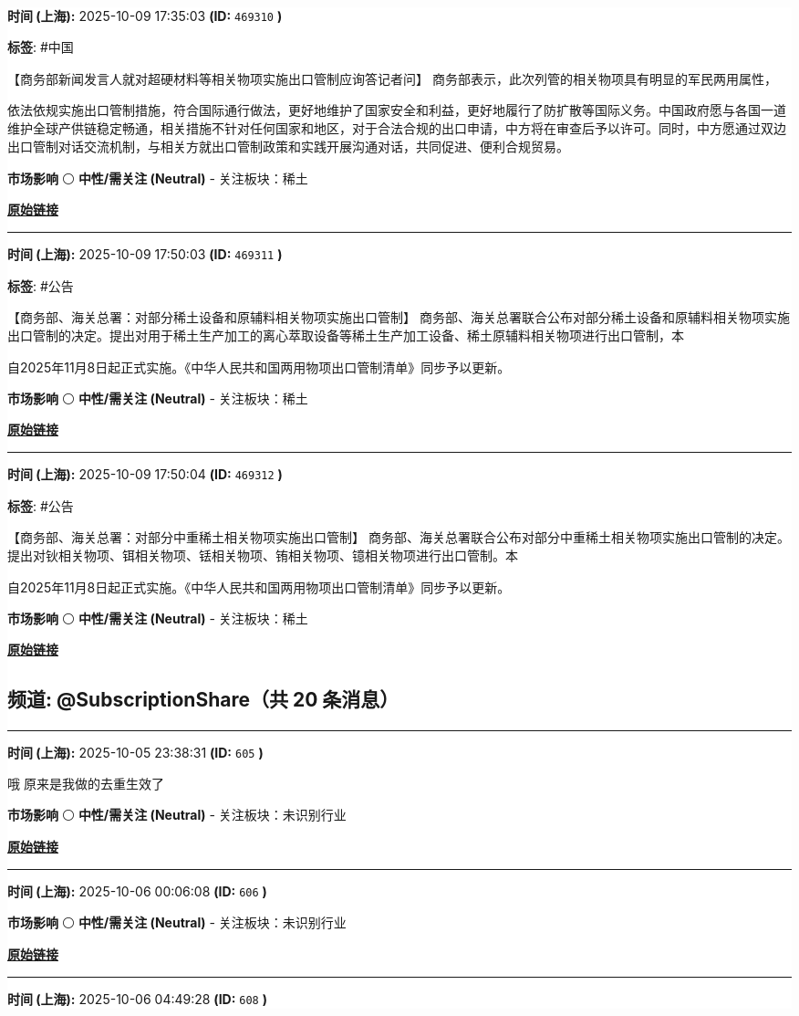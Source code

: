 **时间 (上海):** 2025-10-09 17:35:03 **(ID:** `469310` **)**

**标签**: #中国

【商务部新闻发言人就对超硬材料等相关物项实施出口管制应询答记者问】
商务部表示，此次列管的相关物项具有明显的军民两用属性，

依法依规实施出口管制措施，符合国际通行做法，更好地维护了国家安全和利益，更好地履行了防扩散等国际义务。中国政府愿与各国一道维护全球产供链稳定畅通，相关措施不针对任何国家和地区，对于合法合规的出口申请，中方将在审查后予以许可。同时，中方愿通过双边出口管制对话交流机制，与相关方就出口管制政策和实践开展沟通对话，共同促进、便利合规贸易。

**市场影响** ⚪ **中性/需关注 (Neutral)** - 关注板块：稀土

**[原始链接](https://t.me/FinanceNewsDaily/469310)**

---
**时间 (上海):** 2025-10-09 17:50:03 **(ID:** `469311` **)**

**标签**: #公告

【商务部、海关总署：对部分稀土设备和原辅料相关物项实施出口管制】
商务部、海关总署联合公布对部分稀土设备和原辅料相关物项实施出口管制的决定。提出对用于稀土生产加工的离心萃取设备等稀土生产加工设备、稀土原辅料相关物项进行出口管制，本

自2025年11月8日起正式实施。《中华人民共和国两用物项出口管制清单》同步予以更新。

**市场影响** ⚪ **中性/需关注 (Neutral)** - 关注板块：稀土

**[原始链接](https://t.me/FinanceNewsDaily/469311)**

---
**时间 (上海):** 2025-10-09 17:50:04 **(ID:** `469312` **)**

**标签**: #公告

【商务部、海关总署：对部分中重稀土相关物项实施出口管制】
商务部、海关总署联合公布对部分中重稀土相关物项实施出口管制的决定。提出对钬相关物项、铒相关物项、铥相关物项、铕相关物项、镱相关物项进行出口管制。本

自2025年11月8日起正式实施。《中华人民共和国两用物项出口管制清单》同步予以更新。

**市场影响** ⚪ **中性/需关注 (Neutral)** - 关注板块：稀土

**[原始链接](https://t.me/FinanceNewsDaily/469312)**
## 频道: @SubscriptionShare（共 20 条消息）

---
**时间 (上海):** 2025-10-05 23:38:31 **(ID:** `605` **)**

哦 原来是我做的去重生效了

**市场影响** ⚪ **中性/需关注 (Neutral)** - 关注板块：未识别行业

**[原始链接](https://t.me/SubscriptionShare/605)**

---
**时间 (上海):** 2025-10-06 00:06:08 **(ID:** `606` **)**

**市场影响** ⚪ **中性/需关注 (Neutral)** - 关注板块：未识别行业

**[原始链接](https://t.me/SubscriptionShare/606)**

---
**时间 (上海):** 2025-10-06 04:49:28 **(ID:** `608` **)**
